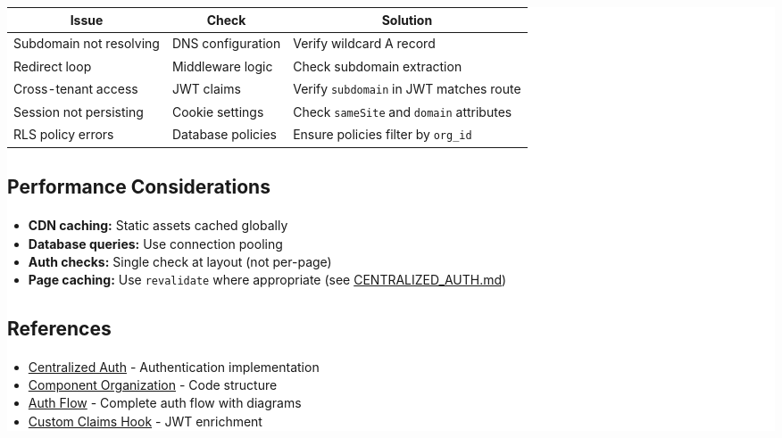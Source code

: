 | Issue                   | Check             | Solution                                 |
| ----------------------- | ----------------- | ---------------------------------------- |
| Subdomain not resolving | DNS configuration | Verify wildcard A record                 |
| Redirect loop           | Middleware logic  | Check subdomain extraction               |
| Cross-tenant access     | JWT claims        | Verify `subdomain` in JWT matches route  |
| Session not persisting  | Cookie settings   | Check `sameSite` and `domain` attributes |
| RLS policy errors       | Database policies | Ensure policies filter by `org_id`       |

## Performance Considerations

- **CDN caching:** Static assets cached globally
- **Database queries:** Use connection pooling
- **Auth checks:** Single check at layout (not per-page)
- **Page caching:** Use `revalidate` where appropriate (see [CENTRALIZED_AUTH.md](/docs/architecture/CENTRALIZED_AUTH.md))

## References

- [Centralized Auth](/docs/architecture/CENTRALIZED_AUTH.md) - Authentication implementation
- [Component Organization](/docs/architecture/COMPONENT_ORGANIZATION.md) - Code structure
- [Auth Flow](/docs/auth-flow.md) - Complete auth flow with diagrams
- [Custom Claims Hook](/docs/SUPABASE_CUSTOM_CLAIMS_HOOK.md) - JWT enrichment
